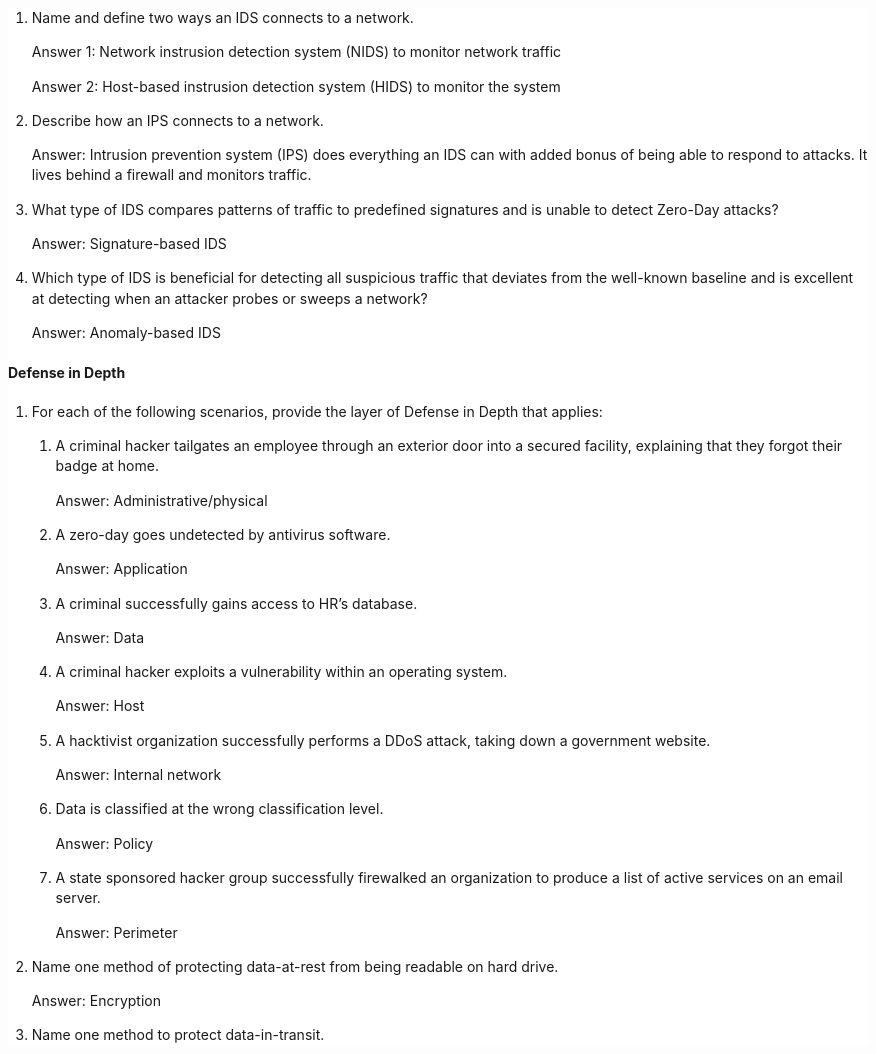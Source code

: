 1. Name and define two ways an IDS connects to a network.

   Answer 1: Network instrusion detection system (NIDS) to monitor network traffic


   Answer 2: Host-based instrusion detection system (HIDS) to monitor the system



2. Describe how an IPS connects to a network.

   Answer: Intrusion prevention system (IPS) does everything an IDS can with added bonus of being able to respond to attacks. It lives behind a firewall and monitors traffic.

3. What type of IDS compares patterns of traffic to predefined signatures and is unable to detect Zero-Day attacks?

   Answer: Signature-based IDS

4. Which type of IDS is beneficial for detecting all suspicious traffic that deviates from the well-known baseline and is excellent at detecting when an attacker probes or sweeps a network?

   Answer: Anomaly-based IDS



#### Defense in Depth

1. For each of the following scenarios, provide the layer of Defense in Depth that applies:

    1.  A criminal hacker tailgates an employee through an exterior door into a secured facility, explaining that they forgot their badge at home.

        Answer: Administrative/physical

    2. A zero-day goes undetected by antivirus software.

        Answer: Application

    3. A criminal successfully gains access to HR’s database.

        Answer: Data

    4. A criminal hacker exploits a vulnerability within an operating system.

        Answer: Host

    5. A hacktivist organization successfully performs a DDoS attack, taking down a government website.

        Answer: Internal network

    6. Data is classified at the wrong classification level.

        Answer: Policy

    7. A state sponsored hacker group successfully firewalked an organization to produce a list of active services on an email server.

        Answer: Perimeter

2. Name one method of protecting data-at-rest from being readable on hard drive.

    Answer: Encryption

3. Name one method to protect data-in-transit.
